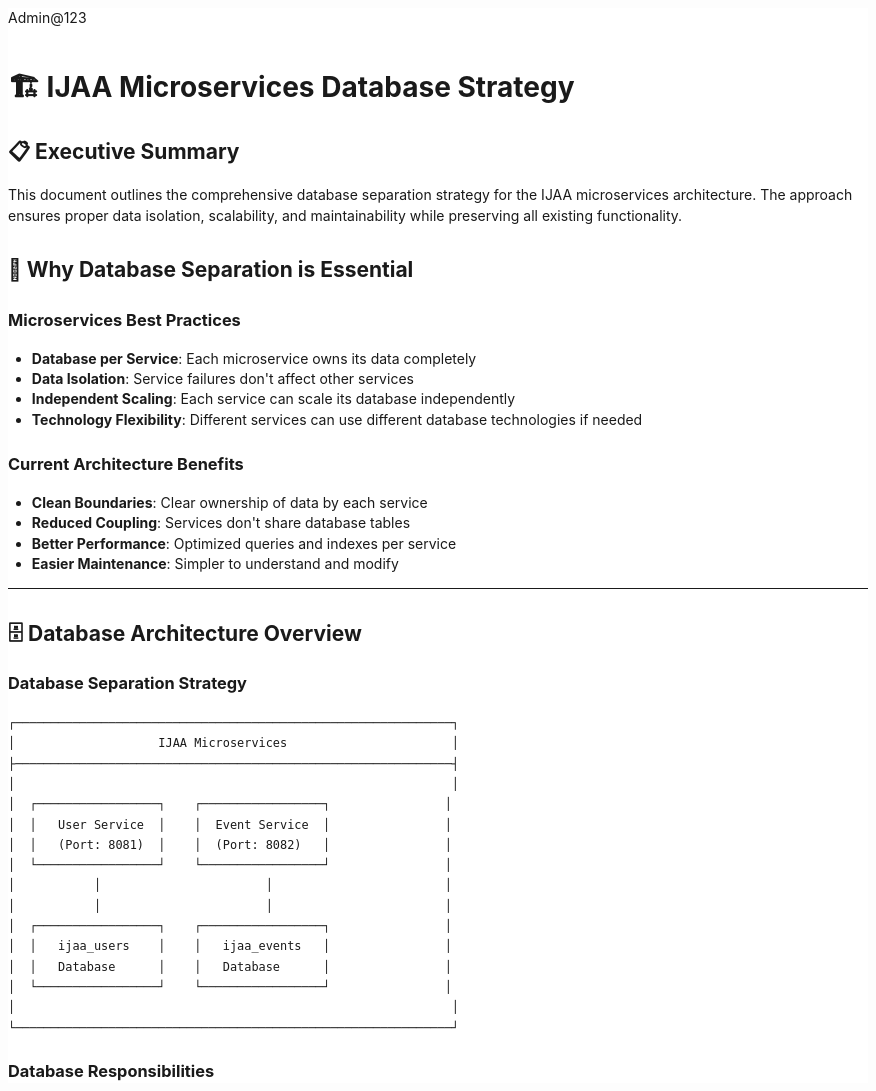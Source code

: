 Admin@123
# 🏗️ IJAA Microservices Database Strategy

## 📋 Executive Summary

This document outlines the comprehensive database separation strategy for the IJAA microservices architecture. The approach ensures proper data isolation, scalability, and maintainability while preserving all existing functionality.

## 🎯 Why Database Separation is Essential

### **Microservices Best Practices**
- **Database per Service**: Each microservice owns its data completely
- **Data Isolation**: Service failures don't affect other services
- **Independent Scaling**: Each service can scale its database independently
- **Technology Flexibility**: Different services can use different database technologies if needed

### **Current Architecture Benefits**
- **Clean Boundaries**: Clear ownership of data by each service
- **Reduced Coupling**: Services don't share database tables
- **Better Performance**: Optimized queries and indexes per service
- **Easier Maintenance**: Simpler to understand and modify

---

## 🗄️ Database Architecture Overview

### **Database Separation Strategy**

```
┌─────────────────────────────────────────────────────────────┐
│                    IJAA Microservices                       │
├─────────────────────────────────────────────────────────────┤
│                                                             │
│  ┌─────────────────┐    ┌─────────────────┐                │
│  │   User Service  │    │  Event Service  │                │
│  │   (Port: 8081)  │    │  (Port: 8082)   │                │
│  └─────────────────┘    └─────────────────┘                │
│           │                       │                        │
│           │                       │                        │
│  ┌─────────────────┐    ┌─────────────────┐                │
│  │   ijaa_users    │    │   ijaa_events   │                │
│  │   Database      │    │   Database      │                │
│  └─────────────────┘    └─────────────────┘                │
│                                                             │
└─────────────────────────────────────────────────────────────┘
```

### **Database Responsibilities**
